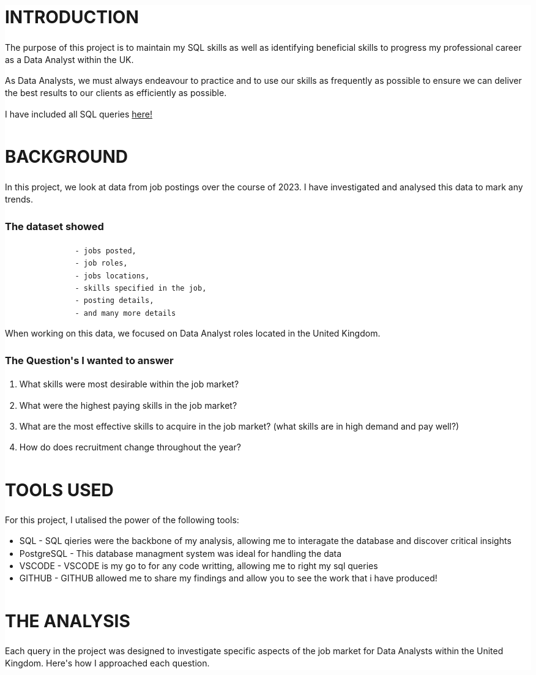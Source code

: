 # INTRODUCTION

The purpose of this project is to maintain my SQL skills as well as identifying beneficial skills to progress my professional career as a Data Analyst within the UK.

As Data Analysts, we must always endeavour to practice and to use our skills as frequently as possible to ensure we can deliver the best results to our clients as efficiently as possible. 

I have included all SQL queries  [here!](/sql_project/)

# BACKGROUND

In this project, we look at data from job postings over the course of 2023. I have investigated and analysed this data to mark any trends.  

### The dataset showed

                    - jobs posted,
                    - job roles,
                    - jobs locations,
                    - skills specified in the job,
                    - posting details,
                    - and many more details

When working on this data, we focused on Data Analyst roles located in the United Kingdom.

### The Question's I wanted to answer

1. What skills were most desirable within the job market?

2. What were the highest paying skills in the job market?

3. What are the most effective skills to acquire in the job market? (what skills are in high demand and pay well?)

4. How do does recruitment change throughout the year?

# TOOLS USED
For this project, I utalised the power of the following tools:
* SQL - SQL qieries were the backbone of my analysis, allowing me to interagate the database and discover critical insights
* PostgreSQL - This database managment system was ideal for handling the data
* VSCODE - VSCODE is my go to for any code writting, allowing me to right my sql queries
* GITHUB - GITHUB allowed me to share my findings and allow you to see the work that i have produced!

# THE ANALYSIS
Each query in the project was designed to investigate specific aspects of the job market for Data Analysts within the United Kingdom. Here's how I approached each question.
